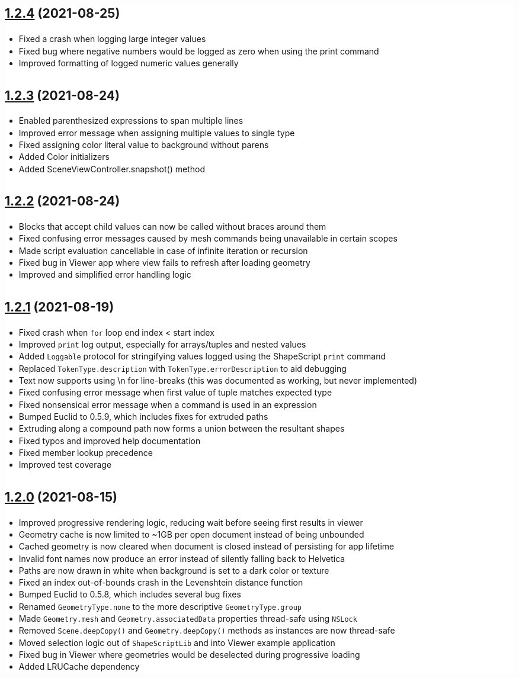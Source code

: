 ## [1.2.4](https://github.com/nicklockwood/ShapeScript/releases/tag/1.2.4) (2021-08-25)

- Fixed a crash when logging large integer values
- Fixed bug where negative numbers would be logged as zero when using the print command
- Improved formatting of logged numeric values generally

## [1.2.3](https://github.com/nicklockwood/ShapeScript/releases/tag/1.2.3) (2021-08-24)

- Enabled parenthesized expressions to span multiple lines
- Improved error message when assigning multiple values to single type
- Fixed assigning color literal value to background without parens
- Added Color initializers
- Added SceneViewController.snapshot() method

## [1.2.2](https://github.com/nicklockwood/ShapeScript/releases/tag/1.2.2) (2021-08-24)

- Blocks that accept child values can now be called without braces around them
- Fixed confusing error messages caused by mesh commands being unavailable in certain scopes
- Made script evaluation cancellable in case of infinite iteration or recursion
- Fixed bug in Viewer app where view fails to refresh after loading geometry
- Improved and simplified error handling logic

## [1.2.1](https://github.com/nicklockwood/ShapeScript/releases/tag/1.2.1) (2021-08-19)

- Fixed crash when `for` loop end index < start index
- Improved `print` log output, especially for arrays/tuples and nested values
- Added `Loggable` protocol for stringifying values logged using the ShapeScript `print` command
- Replaced `TokenType.description` with `TokenType.errorDescription` to aid debugging
- Text now supports using \n for line-breaks (this was documented as working, but never implemented)
- Fixed confusing error message when first value of tuple matches expected type
- Fixed nonsensical error message when a command is used in an expression
- Bumped Euclid to 0.5.9, which includes fixes for extruded paths
- Extruding along a compound path now forms a union between the resultant shapes
- Fixed typos and improved help documentation
- Fixed member lookup precedence
- Improved test coverage

## [1.2.0](https://github.com/nicklockwood/ShapeScript/releases/tag/1.2.0) (2021-08-15)

- Improved progressive rendering logic, reducing wait before seeing first results in viewer
- Geometry cache is now limited to ~1GB per open document instead of being unbounded
- Cached geometry is now cleared when document is closed instead of persisting for app lifetime
- Invalid font names now produce an error instead of silently falling back to Helvetica
- Paths are now drawn in white when background is set to a dark color or texture
- Fixed an index out-of-bounds crash in the Levenshtein distance function
- Bumped Euclid to 0.5.8, which includes several bug fixes
- Renamed `GeometryType.none` to the more descriptive `GeometryType.group`
- Made `Geometry.mesh` and `Geometry.associatedData` properties thread-safe using `NSLock`
- Removed `Scene.deepCopy()` and `Geometry.deepCopy()` methods as instances are now thread-safe
- Moved selection logic out of `ShapeScriptLib` and into Viewer example application
- Fixed bug in Viewer where geometries would be deselected during progressive loading
- Added LRUCache dependency
